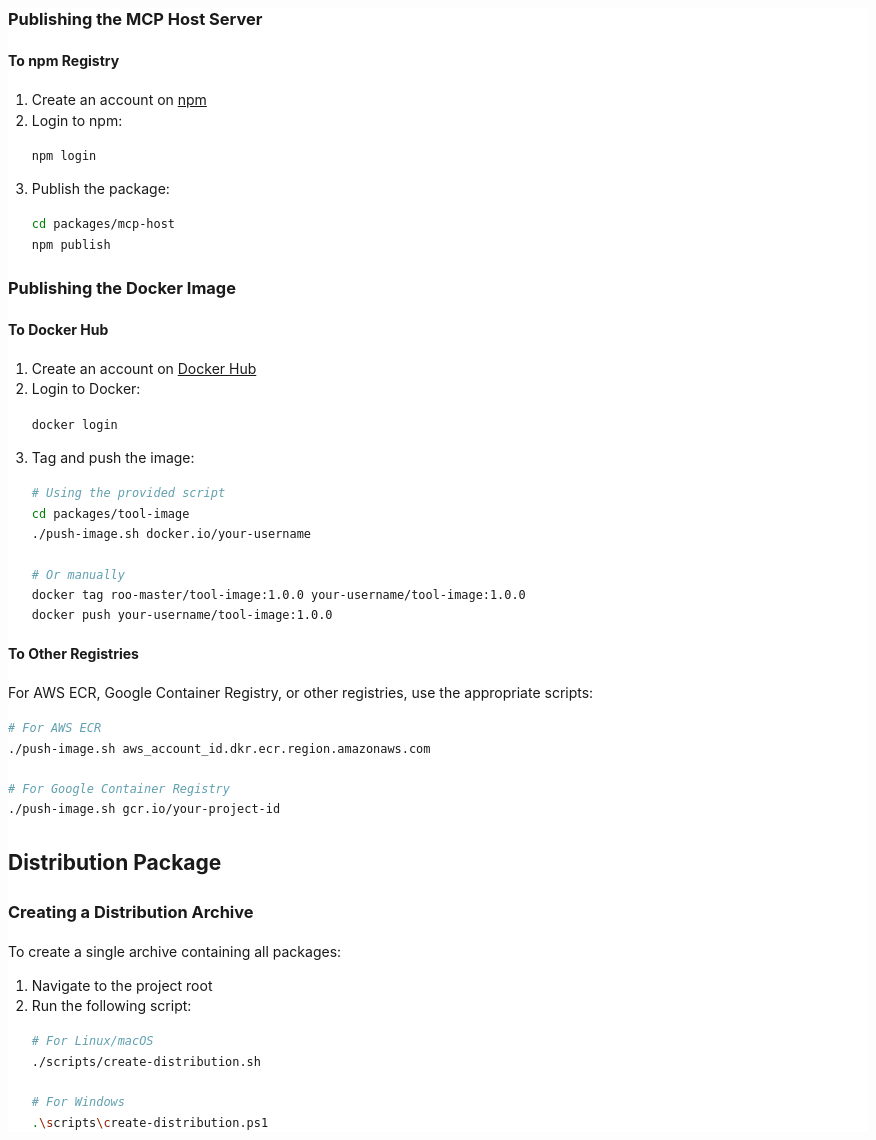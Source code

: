 ### Publishing the MCP Host Server

#### To npm Registry

1. Create an account on [npm](https://www.npmjs.com/)
2. Login to npm:
   ```bash
   npm login
   ```
3. Publish the package:
   ```bash
   cd packages/mcp-host
   npm publish
   ```

### Publishing the Docker Image

#### To Docker Hub

1. Create an account on [Docker Hub](https://hub.docker.com/)
2. Login to Docker:
   ```bash
   docker login
   ```
3. Tag and push the image:
   ```bash
   # Using the provided script
   cd packages/tool-image
   ./push-image.sh docker.io/your-username
   
   # Or manually
   docker tag roo-master/tool-image:1.0.0 your-username/tool-image:1.0.0
   docker push your-username/tool-image:1.0.0
   ```

#### To Other Registries

For AWS ECR, Google Container Registry, or other registries, use the appropriate scripts:

```bash
# For AWS ECR
./push-image.sh aws_account_id.dkr.ecr.region.amazonaws.com

# For Google Container Registry
./push-image.sh gcr.io/your-project-id
```

## Distribution Package

### Creating a Distribution Archive

To create a single archive containing all packages:

1. Navigate to the project root
2. Run the following script:
   ```bash
   # For Linux/macOS
   ./scripts/create-distribution.sh
   
   # For Windows
   .\scripts\create-distribution.ps1
   ```

